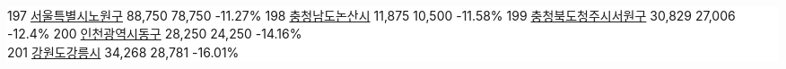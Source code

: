   <tr class="item">
    <td>197</td>
    <td><a href="/apt/서울특별시노원구">서울특별시노원구</a></td>
    <td>88,750</td>
    <td>78,750</td>
    <td>-11.27%</td>
  </tr>

  <tr class="item">
    <td>198</td>
    <td><a href="/apt/충청남도논산시">충청남도논산시</a></td>
    <td>11,875</td>
    <td>10,500</td>
    <td>-11.58%</td>
  </tr>

  <tr class="item">
    <td>199</td>
    <td><a href="/apt/충청북도청주시서원구">충청북도청주시서원구</a></td>
    <td>30,829</td>
    <td>27,006</td>
    <td>-12.4%</td>
  </tr>

  <tr class="item">
    <td>200</td>
    <td><a href="/apt/인천광역시동구">인천광역시동구</a></td>
    <td>28,250</td>
    <td>24,250</td>
    <td>-14.16%</td>
  </tr>

  <tr>
    <td colspan="5">
      <script async src="https://pagead2.googlesyndication.com/pagead/js/adsbygoogle.js?client=ca-pub-3485438051770037"
          crossorigin="anonymous"></script>
      <ins class="adsbygoogle"
          style="display:block; text-align:center;"
          data-ad-layout="in-article"
          data-ad-format="fluid"
          data-ad-client="ca-pub-3485438051770037"
          data-ad-slot="2046582130"></ins>
      <script>
          (adsbygoogle = window.adsbygoogle || []).push({});
      </script>
    </td>
  </tr>            
            
  <tr class="item">
    <td>201</td>
    <td><a href="/apt/강원도강릉시">강원도강릉시</a></td>
    <td>34,268</td>
    <td>28,781</td>
    <td>-16.01%</td>
  </tr>
